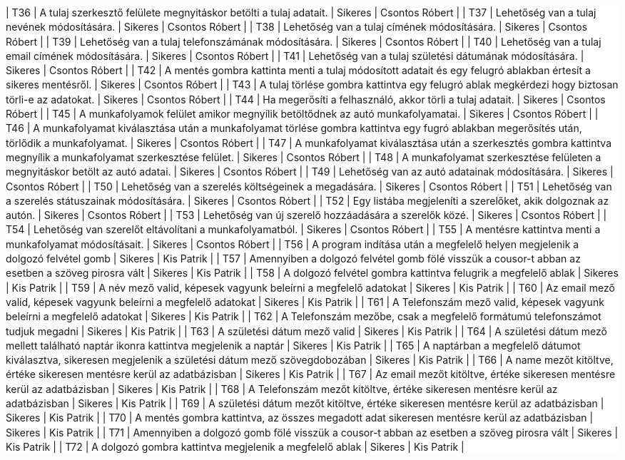 |  T36 | A tulaj szerkesztő felülete megnyitáskor betölti a tulaj adatait.  | Sikeres  | Csontos Róbert  |
|  T37 | Lehetőség van a tulaj nevének módosítására.  | Sikeres  | Csontos Róbert  |
|  T38 | Lehetőség van a tulaj címének módosítására.  | Sikeres  | Csontos Róbert  |
|  T39 | Lehetőség van a tulaj telefonszámának módosítására.  | Sikeres  | Csontos Róbert  |
|  T40 | Lehetőség van a tulaj email címének módosítására.  | Sikeres  | Csontos Róbert  |
|  T41 | Lehetőség van a tulaj születési dátumának módosítására.  | Sikeres  | Csontos Róbert  |
|  T42 | A mentés gombra kattinta menti a tulaj módosított adatait és egy felugró ablakban értesít a sikeres mentésről.  | Sikeres  | Csontos Róbert  |
|  T43 | A tulaj törlése gombra kattintva egy felugró ablak megkérdezi hogy biztosan törli-e az adatokat.  | Sikeres  | Csontos Róbert  |
|  T44 | Ha megerősíti a felhasználó, akkor törli a tulaj adatait.  | Sikeres  | Csontos Róbert  |
|  T45 | A munkafolyamok felület amikor megnyílik betöltődnek az autó munkafolyamatai.  | Sikeres  | Csontos Róbert  |
|  T46 | A munkafolyamat kiválasztása után a munkafolyamat törlése gombra kattintva egy fugró ablakban megerősítés után, törlődik a munkafolyamat.  | Sikeres  | Csontos Róbert  |
|  T47 | A munkafolyamat kiválasztása után a szerkesztés gombra kattintva megnyílik a munkafolyamat szerkesztése felület.  | Sikeres  | Csontos Róbert  |
|  T48 | A munkafolyamat szerkesztése felületen a megnyitáskor betölt az autó adatai.  | Sikeres  | Csontos Róbert  |
|  T49 | Lehetőség van az autó adatainak módosítására.  | Sikeres  | Csontos Róbert  |
|  T50 | Lehetőség van a szerelés költségeinek a megadására.  | Sikeres  | Csontos Róbert  |
|  T51 | Lehetőség van a szerelés státuszainak módosítására.  | Sikeres  | Csontos Róbert  |
|  T52 | Egy listába megjeleníti a szerelőket, akik dolgoznak az autón.  | Sikeres  | Csontos Róbert  |
|  T53 | Lehetőség van új szerelő hozzáadására a szerelők közé.  | Sikeres  | Csontos Róbert  |
|  T54 | Lehetőség van szerelőt eltávolítani a munkafolyamatból.  | Sikeres  | Csontos Róbert  |
|  T55 | A mentésre kattintva menti a munkafolyamat módosításait.  | Sikeres  | Csontos Róbert  |
|  T56 | A program indítása után a megfelelő helyen megjelenik a dolgozó felvétel gomb  | Sikeres  | Kis Patrik  |
|  T57 | Amennyiben a dolgozó felvétel gomb fölé visszük a cousor-t abban az esetben a szöveg pirosra vált   | Sikeres  | Kis Patrik  |
|  T58 | A dolgozó felvétel gombra kattintva felugrik a megfelelő ablak   | Sikeres  | Kis Patrik  |
|  T59 | A név mező valid, képesek vagyunk beleírni a megfelelő adatokat   | Sikeres  | Kis Patrik  |
|  T60 | Az email mező valid, képesek vagyunk beleírni a megfelelő adatokat   | Sikeres  | Kis Patrik  |
|  T61 | A Telefonszám mező valid, képesek vagyunk beleírni a megfelelő adatokat   | Sikeres  | Kis Patrik  |
|  T62 | A Telefonszám mezőbe, csak a megfelelő formátumú telefonszámot tudjuk megadni   | Sikeres  | Kis Patrik  |
|  T63 | A születési dátum mező valid | Sikeres  | Kis Patrik  |
|  T64 | A születési dátum mező mellett található naptár ikonra kattintva megjelenik a naptár | Sikeres  | Kis Patrik  |
|  T65 | A naptárban a megfelelő dátumot kiválasztva, sikeresen megjelenik a születési dátum mező szövegdobozában | Sikeres  | Kis Patrik  |
|  T66 | A name mezőt kitöltve, értéke sikeresen mentésre kerül az adatbázisban | Sikeres  | Kis Patrik  |
|  T67 | Az email mezőt kitöltve, értéke sikeresen mentésre kerül az adatbázisban | Sikeres  | Kis Patrik  |
|  T68 | A Telefonszám mezőt kitöltve, értéke sikeresen mentésre kerül az adatbázisban | Sikeres  | Kis Patrik  |
|  T69 | A születési dátum mezőt kitöltve, értéke sikeresen mentésre kerül az adatbázisban | Sikeres  | Kis Patrik  |
|  T70 | A mentés gombra kattintva, az összes megadott adat sikeresen mentésre kerül az adatbázisban | Sikeres  | Kis Patrik  |
|  T71 | Amennyiben a dolgozó gomb fölé visszük a cousor-t abban az esetben a szöveg pirosra vált | Sikeres  | Kis Patrik  |
|  T72 | A dolgozó gombra kattintva megjelenik a megfelelő ablak | Sikeres  | Kis Patrik  |